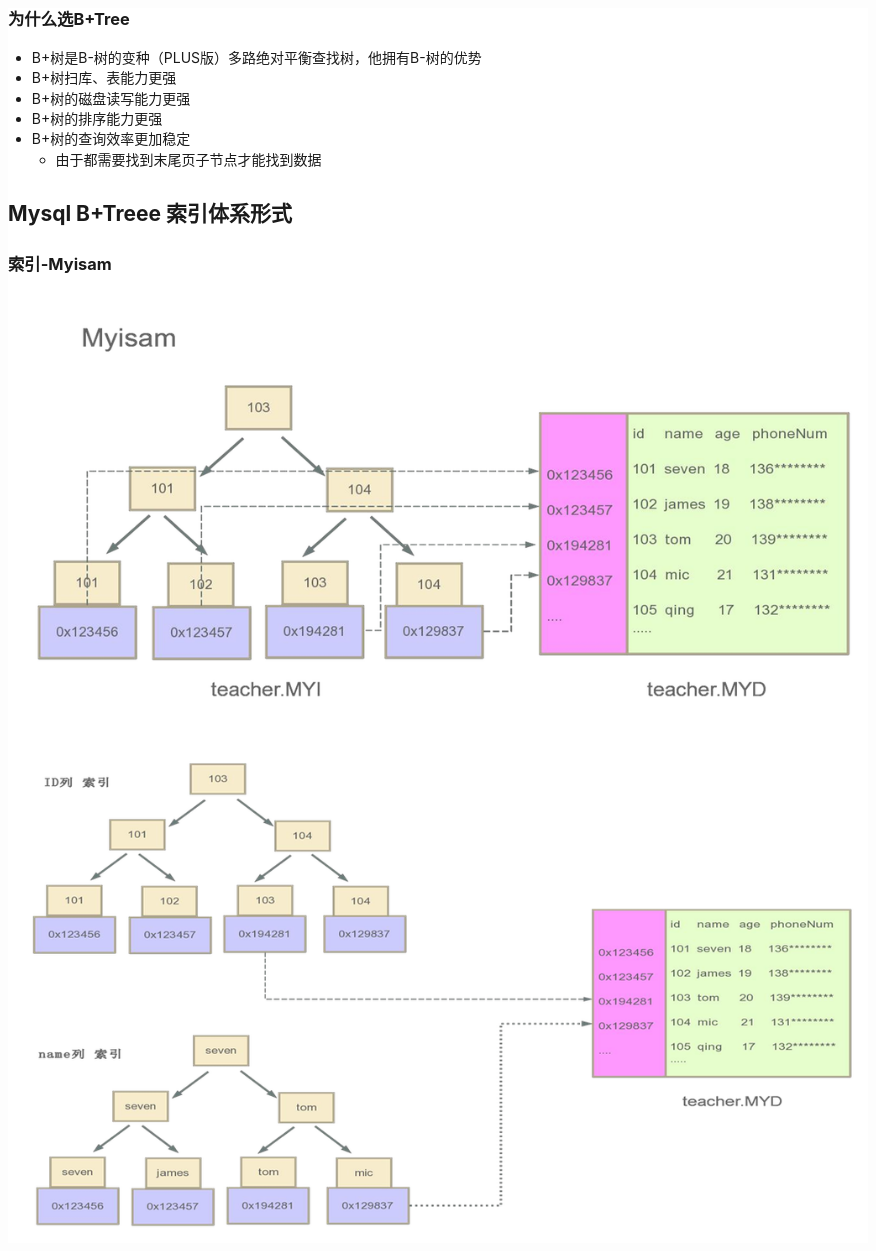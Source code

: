 ### 为什么选B+Tree 

* B+树是B-树的变种（PLUS版）多路绝对平衡查找树，他拥有B-树的优势
* B+树扫库、表能力更强
* B+树的磁盘读写能力更强
* B+树的排序能力更强
* B+树的查询效率更加稳定
  * 由于都需要找到末尾页子节点才能找到数据

## Mysql B+Treee 索引体系形式

### 索引-Myisam

![1560955897527](assets/1560955897527.png)

![1560955928285](assets/1560955928285.png)
